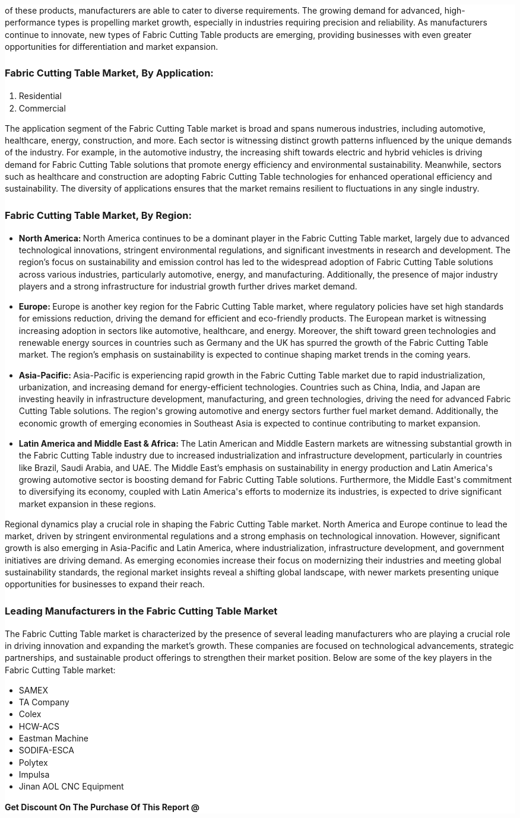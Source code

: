 of these products, manufacturers are able to cater to diverse requirements. The growing demand for advanced, high-performance types is propelling market growth, especially in industries requiring precision and reliability. As manufacturers continue to innovate, new types of Fabric Cutting Table products are emerging, providing businesses with even greater opportunities for differentiation and market expansion.</p><h3>Fabric Cutting Table Market,&nbsp;By Application:</h3><ol><li>Residential<li> Commercial</li></ol><p>The application segment of the Fabric Cutting Table market is broad and spans numerous industries, including automotive, healthcare, energy, construction, and more. Each sector is witnessing distinct growth patterns influenced by the unique demands of the industry. For example, in the automotive industry, the increasing shift towards electric and hybrid vehicles is driving demand for Fabric Cutting Table solutions that promote energy efficiency and environmental sustainability. Meanwhile, sectors such as healthcare and construction are adopting Fabric Cutting Table technologies for enhanced operational efficiency and sustainability. The diversity of applications ensures that the market remains resilient to fluctuations in any single industry.</p><h3>Fabric Cutting Table Market, By Region:</h3><ul><li><p><strong>North America:&nbsp;</strong>North America continues to be a dominant player in the Fabric Cutting Table market, largely due to advanced technological innovations, stringent environmental regulations, and significant investments in research and development. The region&rsquo;s focus on sustainability and emission control has led to the widespread adoption of Fabric Cutting Table solutions across various industries, particularly automotive, energy, and manufacturing. Additionally, the presence of major industry players and a strong infrastructure for industrial growth further drives market demand.</p></li><li><p><strong><strong>Europe:&nbsp;</strong></strong>Europe is another key region for the Fabric Cutting Table market, where regulatory policies have set high standards for emissions reduction, driving the demand for efficient and eco-friendly products. The European market is witnessing increasing adoption in sectors like automotive, healthcare, and energy. Moreover, the shift toward green technologies and renewable energy sources in countries such as Germany and the UK has spurred the growth of the Fabric Cutting Table market. The region&rsquo;s emphasis on sustainability is expected to continue shaping market trends in the coming years.</p></li><li><p><strong><strong>Asia-Pacific:&nbsp;</strong></strong>Asia-Pacific is experiencing rapid growth in the Fabric Cutting Table market due to rapid industrialization, urbanization, and increasing demand for energy-efficient technologies. Countries such as China, India, and Japan are investing heavily in infrastructure development, manufacturing, and green technologies, driving the need for advanced Fabric Cutting Table solutions. The region's growing automotive and energy sectors further fuel market demand. Additionally, the economic growth of emerging economies in Southeast Asia is expected to continue contributing to market expansion.</p></li><li><p><strong><strong>Latin America and Middle East &amp; Africa:&nbsp;</strong></strong>The Latin American and Middle Eastern markets are witnessing substantial growth in the Fabric Cutting Table industry due to increased industrialization and infrastructure development, particularly in countries like Brazil, Saudi Arabia, and UAE. The Middle East&rsquo;s emphasis on sustainability in energy production and Latin America's growing automotive sector is boosting demand for Fabric Cutting Table solutions. Furthermore, the Middle East's commitment to diversifying its economy, coupled with Latin America's efforts to modernize its industries, is expected to drive significant market expansion in these regions.</p></li></ul><p>Regional dynamics play a crucial role in shaping the Fabric Cutting Table market. North America and Europe continue to lead the market, driven by stringent environmental regulations and a strong emphasis on technological innovation. However, significant growth is also emerging in Asia-Pacific and Latin America, where industrialization, infrastructure development, and government initiatives are driving demand. As emerging economies increase their focus on modernizing their industries and meeting global sustainability standards, the regional market insights reveal a shifting global landscape, with newer markets presenting unique opportunities for businesses to expand their reach.</p><h3><strong>Leading Manufacturers in the Fabric Cutting Table Market</strong></h3><p>The Fabric Cutting Table market is characterized by the presence of several leading manufacturers who are playing a crucial role in driving innovation and expanding the market&rsquo;s growth. These companies are focused on technological advancements, strategic partnerships, and sustainable product offerings to strengthen their market position. Below are some of the key players in the Fabric Cutting Table market:</p></div><div class="article-main__content" data-test-id="publishing-text-block"><ul><li><span class="">SAMEX<li>TA Company<li>Colex<li>HCW-ACS<li>Eastman Machine<li>SODIFA-ESCA<li>Polytex<li>Impulsa<li>Jinan AOL CNC Equipment</span></li></ul></div><div class="article-main__content" data-test-id="publishing-text-block"><p><span class="font-[700]"><strong>Get Discount On The Purchase Of This Report @</strong>